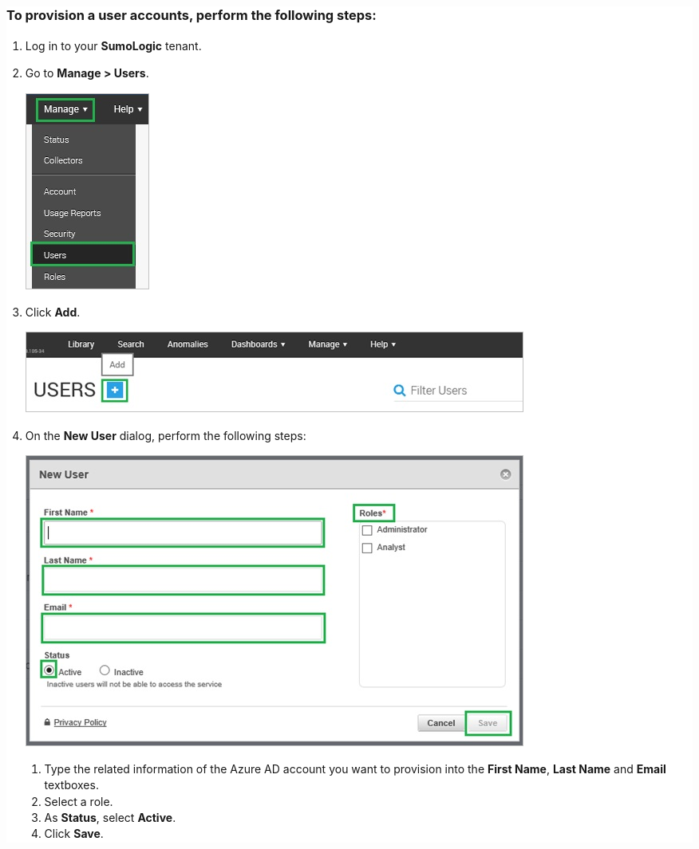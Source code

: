 ### To provision a user accounts, perform the following steps:
1. Log in to your **SumoLogic** tenant.
2. Go to **Manage \> Users**.
   
   ![Users](./media/active-directory-saas-sumologic-tutorial/IC778561.png "Users")
3. Click **Add**.
   
   ![Users](./media/active-directory-saas-sumologic-tutorial/IC778562.png "Users")
4. On the **New User** dialog, perform the following steps:
   
   ![New User](./media/active-directory-saas-sumologic-tutorial/IC778563.png "New User")
   
   1. Type the related information of the Azure AD account you want to provision into the **First Name**, **Last Name** and **Email** textboxes.
   2. Select a role.
   3. As **Status**, select **Active**.
   4. Click **Save**.
